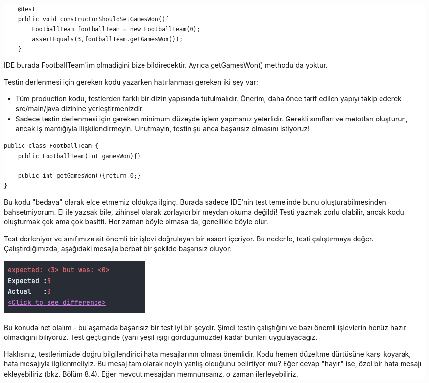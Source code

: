 ```
    @Test
    public void constructorShouldSetGamesWon(){
        FootballTeam footballTeam = new FootballTeam(0);
        assertEquals(3,footballTeam.getGamesWon());
    }
```

IDE burada FootballTeam'im olmadigini bize bildirecektir. Ayrıca getGamesWon() methodu da yoktur.

Testin derlenmesi için gereken kodu yazarken hatırlanması gereken iki şey var:

- Tüm production kodu, testlerden farklı bir dizin yapısında tutulmalıdır. Önerim, daha önce tarif edilen yapıyı takip
  ederek src/main/java dizinine yerleştirmenizdir.
- Sadece testin derlenmesi için gereken minimum düzeyde işlem yapmanız yeterlidir. Gerekli sınıfları ve metotları
  oluşturun, ancak iş mantığıyla ilişkilendirmeyin. Unutmayın, testin şu anda başarısız olmasını istiyoruz!

```
public class FootballTeam {
    public FootballTeam(int gamesWon){}

    public int getGamesWon(){return 0;}
}
```

Bu kodu "bedava" olarak elde etmemiz oldukça ilginç. Burada sadece IDE'nin test temelinde bunu oluşturabilmesinden
bahsetmiyorum. El ile yazsak bile, zihinsel olarak zorlayıcı bir meydan okuma değildi! Testi yazmak zorlu olabilir,
ancak kodu oluşturmak çok ama çok basitti. Her zaman böyle olmasa da, genellikle böyle olur.

Test derleniyor ve sınıfımıza ait önemli bir işlevi doğrulayan bir assert içeriyor. Bu nedenle, testi çalıştırmaya
değer. Çalıştırdığımızda, aşağıdaki mesajla berbat bir şekilde başarısız oluyor:

![img_3.png](Chapter4Images/img_3.png)

Bu konuda net olalım - bu aşamada başarısız bir test iyi bir şeydir. Şimdi testin çalıştığını ve bazı önemli işlevlerin
henüz hazır olmadığını biliyoruz. Test geçtiğinde (yani yeşil ışığı gördüğümüzde) kadar bunları uygulayacağız.

Haklısınız, testlerimizde doğru bilgilendirici hata mesajlarının olması önemlidir. Kodu hemen düzeltme dürtüsüne karşı
koyarak, hata mesajıyla ilgilenmeliyiz. Bu mesaj tam olarak neyin yanlış olduğunu belirtiyor mu? Eğer cevap "hayır" ise,
özel bir hata mesajı ekleyebiliriz (bkz. Bölüm 8.4). Eğer mevcut mesajdan memnunsanız, o zaman ilerleyebiliriz.
